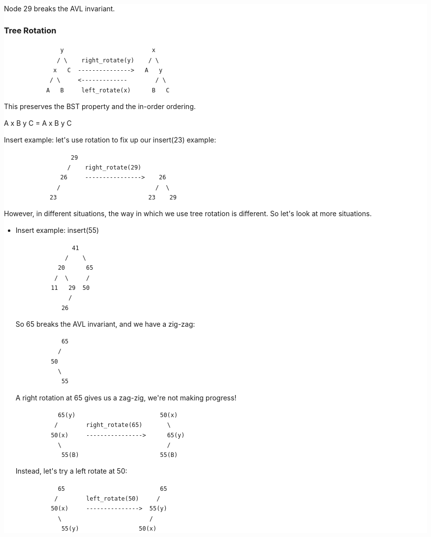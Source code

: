 Node 29 breaks the AVL invariant.

### Tree Rotation

					y                         x
				   / \    right_rotate(y)    / \
				  x   C  --------------->   A   y
				 / \     <-------------        / \
				A   B     left_rotate(x)      B   C

This preserves the BST property and the in-order ordering.

A x B y C  =  A x B y C

Insert example: let's use rotation to fix up our insert(23) example:

					   29
					  /    right_rotate(29)
					26     ---------------->    26
				   /                           /  \
				 23                          23    29

However, in different situations, the way in which we use tree
rotation is different. So let's look at more situations.

* Insert example: insert(55)

                      41
                    /    \
                  20      65
                 /  \     /
                11   29  50
                     /
                   26

	So 65 breaks the AVL invariant, and we have a zig-zag:

                   65
                  /
                50
                  \
                   55

	A right rotation at 65 gives us a zag-zig, we're not making progress!

                  65(y)                        50(x)
                 /        right_rotate(65)       \
                50(x)     ---------------->      65(y)
                  \                              /
                   55(B)                       55(B)

	Instead, let's try a left rotate at 50:

                  65                           65
                 /        left_rotate(50)     /
                50(x)     --------------->  55(y)
                  \                         /
                   55(y)                 50(x)
